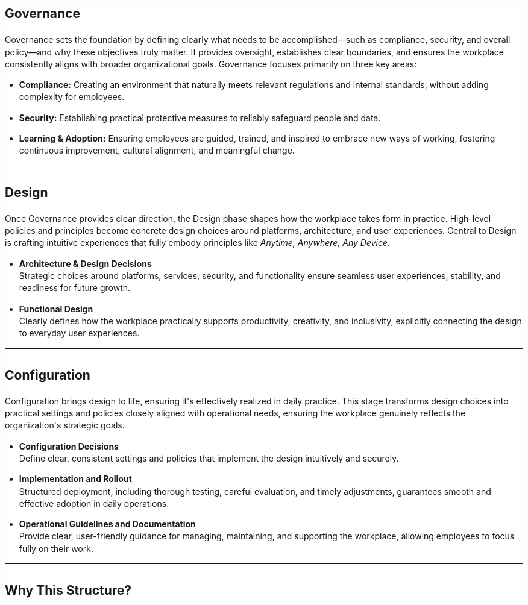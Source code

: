 
## **Governance**

Governance sets the foundation by defining clearly what needs to be accomplished—such as compliance, security, and overall policy—and why these objectives truly matter. It provides oversight, establishes clear boundaries, and ensures the workplace consistently aligns with broader organizational goals. Governance focuses primarily on three key areas:

- **Compliance:** Creating an environment that naturally meets relevant regulations and internal standards, without adding complexity for employees.

- **Security:** Establishing practical protective measures to reliably safeguard people and data.

- **Learning & Adoption:** Ensuring employees are guided, trained, and inspired to embrace new ways of working, fostering continuous improvement, cultural alignment, and meaningful change.

---

## **Design**

Once Governance provides clear direction, the Design phase shapes how the workplace takes form in practice. High-level policies and principles become concrete design choices around platforms, architecture, and user experiences. Central to Design is crafting intuitive experiences that fully embody principles like *Anytime, Anywhere, Any Device*.

- **Architecture & Design Decisions**  
  Strategic choices around platforms, services, security, and functionality ensure seamless user experiences, stability, and readiness for future growth.

- **Functional Design**  
  Clearly defines how the workplace practically supports productivity, creativity, and inclusivity, explicitly connecting the design to everyday user experiences.

---

## **Configuration**

Configuration brings design to life, ensuring it's effectively realized in daily practice. This stage transforms design choices into practical settings and policies closely aligned with operational needs, ensuring the workplace genuinely reflects the organization's strategic goals.

- **Configuration Decisions**  
  Define clear, consistent settings and policies that implement the design intuitively and securely.

- **Implementation and Rollout**  
  Structured deployment, including thorough testing, careful evaluation, and timely adjustments, guarantees smooth and effective adoption in daily operations.

- **Operational Guidelines and Documentation**  
  Provide clear, user-friendly guidance for managing, maintaining, and supporting the workplace, allowing employees to focus fully on their work.

---

## **Why This Structure?**
